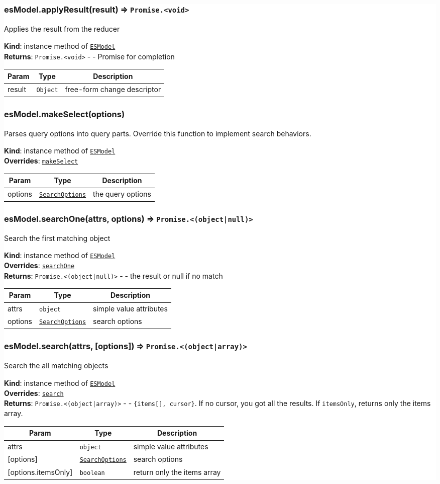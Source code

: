 ### esModel.applyResult(result) ⇒ <code>Promise.&lt;void&gt;</code>
Applies the result from the reducer

**Kind**: instance method of [<code>ESModel</code>](#ESModel)  
**Returns**: <code>Promise.&lt;void&gt;</code> - - Promise for completion  

| Param | Type | Description |
| --- | --- | --- |
| result | <code>Object</code> | free-form change descriptor |

<a name="JsonModel+makeSelect"></a>

### esModel.makeSelect(options)
Parses query options into query parts. Override this function to implement search behaviors.

**Kind**: instance method of [<code>ESModel</code>](#ESModel)  
**Overrides**: [<code>makeSelect</code>](#JsonModel+makeSelect)  

| Param | Type | Description |
| --- | --- | --- |
| options | [<code>SearchOptions</code>](#SearchOptions) | the query options |

<a name="JsonModel+searchOne"></a>

### esModel.searchOne(attrs, options) ⇒ <code>Promise.&lt;(object\|null)&gt;</code>
Search the first matching object

**Kind**: instance method of [<code>ESModel</code>](#ESModel)  
**Overrides**: [<code>searchOne</code>](#JsonModel+searchOne)  
**Returns**: <code>Promise.&lt;(object\|null)&gt;</code> - - the result or null if no match  

| Param | Type | Description |
| --- | --- | --- |
| attrs | <code>object</code> | simple value attributes |
| options | [<code>SearchOptions</code>](#SearchOptions) | search options |

<a name="JsonModel+search"></a>

### esModel.search(attrs, [options]) ⇒ <code>Promise.&lt;(object\|array)&gt;</code>
Search the all matching objects

**Kind**: instance method of [<code>ESModel</code>](#ESModel)  
**Overrides**: [<code>search</code>](#JsonModel+search)  
**Returns**: <code>Promise.&lt;(object\|array)&gt;</code> - - `{items[], cursor}`. If no cursor, you got all the results. If `itemsOnly`, returns only the items array.  

| Param | Type | Description |
| --- | --- | --- |
| attrs | <code>object</code> | simple value attributes |
| [options] | [<code>SearchOptions</code>](#SearchOptions) | search options |
| [options.itemsOnly] | <code>boolean</code> | return only the items array |

